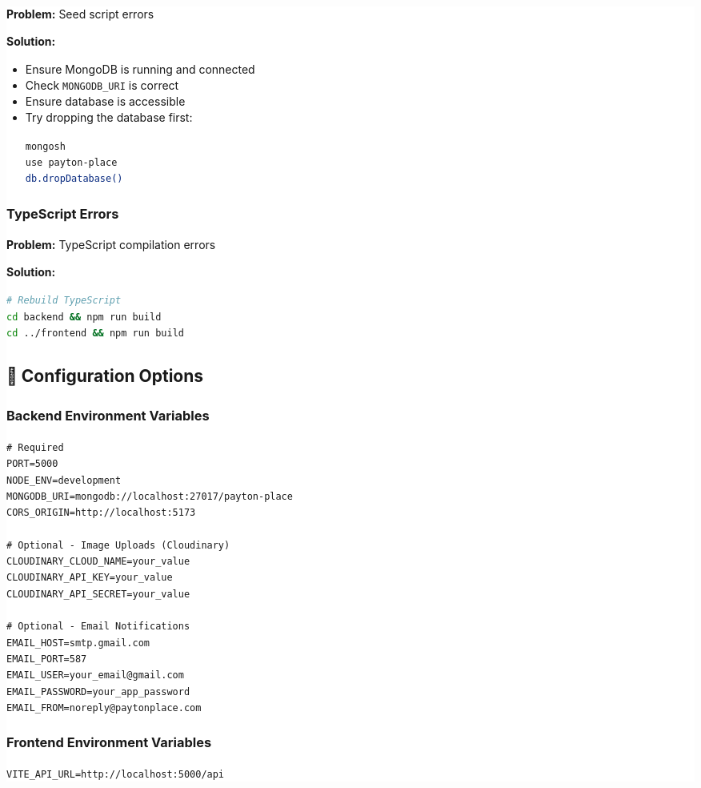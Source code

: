 **Problem:** Seed script errors

**Solution:**
- Ensure MongoDB is running and connected
- Check `MONGODB_URI` is correct
- Ensure database is accessible
- Try dropping the database first:
  ```bash
  mongosh
  use payton-place
  db.dropDatabase()
  ```

### TypeScript Errors

**Problem:** TypeScript compilation errors

**Solution:**
```bash
# Rebuild TypeScript
cd backend && npm run build
cd ../frontend && npm run build
```

## 🔧 Configuration Options

### Backend Environment Variables

```env
# Required
PORT=5000
NODE_ENV=development
MONGODB_URI=mongodb://localhost:27017/payton-place
CORS_ORIGIN=http://localhost:5173

# Optional - Image Uploads (Cloudinary)
CLOUDINARY_CLOUD_NAME=your_value
CLOUDINARY_API_KEY=your_value
CLOUDINARY_API_SECRET=your_value

# Optional - Email Notifications
EMAIL_HOST=smtp.gmail.com
EMAIL_PORT=587
EMAIL_USER=your_email@gmail.com
EMAIL_PASSWORD=your_app_password
EMAIL_FROM=noreply@paytonplace.com
```

### Frontend Environment Variables

```env
VITE_API_URL=http://localhost:5000/api
```
